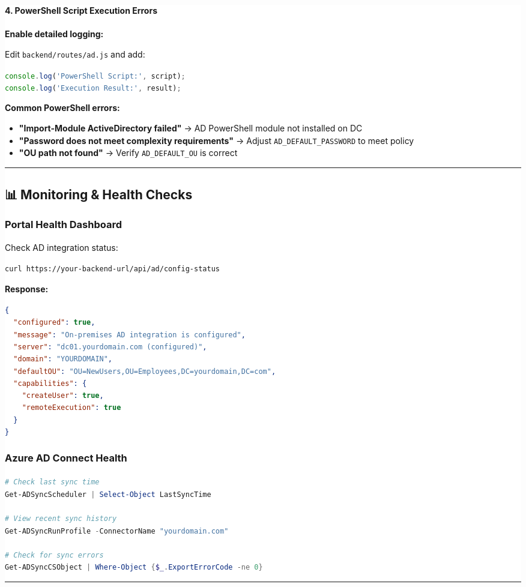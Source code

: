 #### 4. **PowerShell Script Execution Errors**

**Enable detailed logging:**

Edit `backend/routes/ad.js` and add:
```javascript
console.log('PowerShell Script:', script);
console.log('Execution Result:', result);
```

**Common PowerShell errors:**
- **"Import-Module ActiveDirectory failed"** → AD PowerShell module not installed on DC
- **"Password does not meet complexity requirements"** → Adjust `AD_DEFAULT_PASSWORD` to meet policy
- **"OU path not found"** → Verify `AD_DEFAULT_OU` is correct

---

## 📊 Monitoring & Health Checks

### Portal Health Dashboard

Check AD integration status:
```bash
curl https://your-backend-url/api/ad/config-status
```

**Response:**
```json
{
  "configured": true,
  "message": "On-premises AD integration is configured",
  "server": "dc01.yourdomain.com (configured)",
  "domain": "YOURDOMAIN",
  "defaultOU": "OU=NewUsers,OU=Employees,DC=yourdomain,DC=com",
  "capabilities": {
    "createUser": true,
    "remoteExecution": true
  }
}
```

### Azure AD Connect Health

```powershell
# Check last sync time
Get-ADSyncScheduler | Select-Object LastSyncTime

# View recent sync history
Get-ADSyncRunProfile -ConnectorName "yourdomain.com"

# Check for sync errors
Get-ADSyncCSObject | Where-Object {$_.ExportErrorCode -ne 0}
```

---